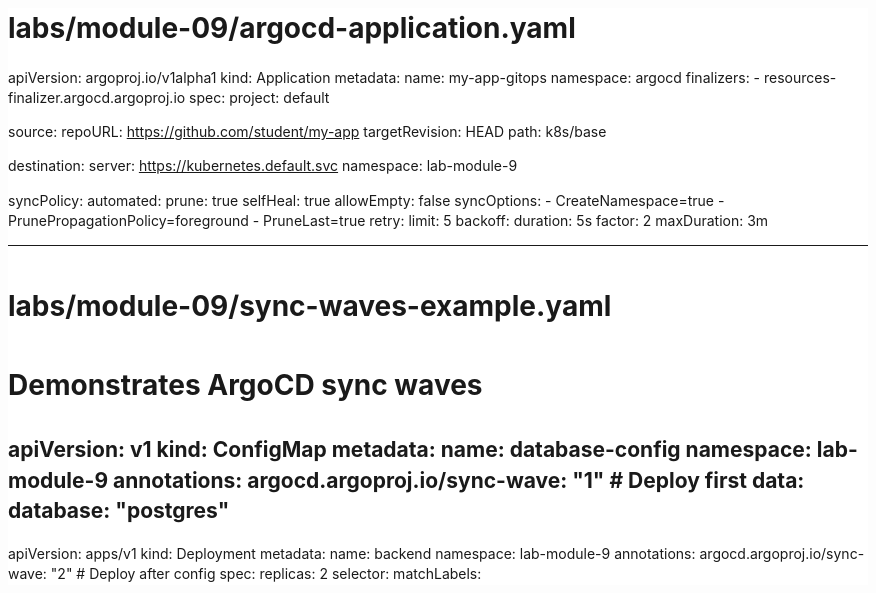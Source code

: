 # labs/module-09/argocd-application.yaml
apiVersion: argoproj.io/v1alpha1
kind: Application
metadata:
  name: my-app-gitops
  namespace: argocd
  finalizers:
    - resources-finalizer.argocd.argoproj.io
spec:
  project: default
  
  source:
    repoURL: https://github.com/student/my-app
    targetRevision: HEAD
    path: k8s/base
    
  destination:
    server: https://kubernetes.default.svc
    namespace: lab-module-9
  
  syncPolicy:
    automated:
      prune: true
      selfHeal: true
      allowEmpty: false
    syncOptions:
      - CreateNamespace=true
      - PrunePropagationPolicy=foreground
      - PruneLast=true
    retry:
      limit: 5
      backoff:
        duration: 5s
        factor: 2
        maxDuration: 3m

---
# labs/module-09/sync-waves-example.yaml
# Demonstrates ArgoCD sync waves
apiVersion: v1
kind: ConfigMap
metadata:
  name: database-config
  namespace: lab-module-9
  annotations:
    argocd.argoproj.io/sync-wave: "1"  # Deploy first
data:
  database: "postgres"
---
apiVersion: apps/v1
kind: Deployment
metadata:
  name: backend
  namespace: lab-module-9
  annotations:
    argocd.argoproj.io/sync-wave: "2"  # Deploy after config
spec:
  replicas: 2
  selector:
    matchLabels: